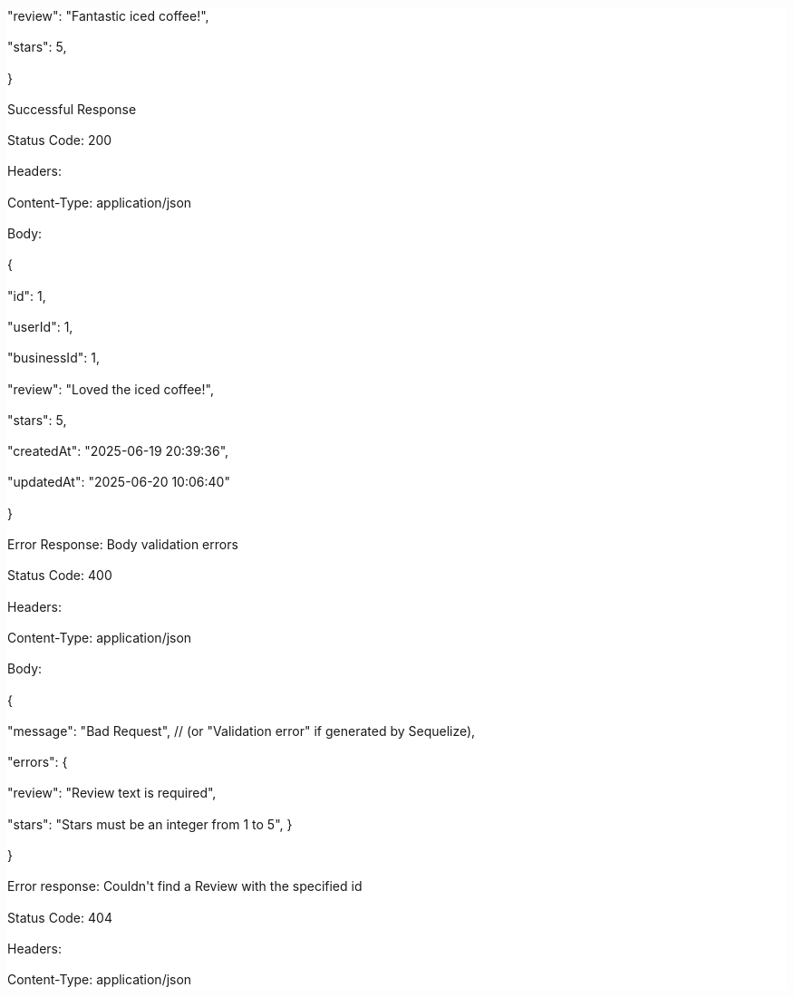 "review": "Fantastic iced coffee!",

"stars": 5,

}

Successful Response

Status Code: 200

Headers:

Content-Type: application/json

Body:

{

"id": 1,

"userId": 1,

"businessId": 1,

"review": "Loved the iced coffee!",

"stars": 5,

"createdAt": "2025-06-19 20:39:36",

"updatedAt": "2025-06-20 10:06:40"

}

Error Response: Body validation errors

Status Code: 400

Headers:

Content-Type: application/json

Body:

{

"message": "Bad Request", // (or "Validation error" if generated by Sequelize),

"errors": {

"review": "Review text is required",

"stars": "Stars must be an integer from 1 to 5",
}

}

Error response: Couldn't find a Review with the specified id

Status Code: 404

Headers:

Content-Type: application/json
